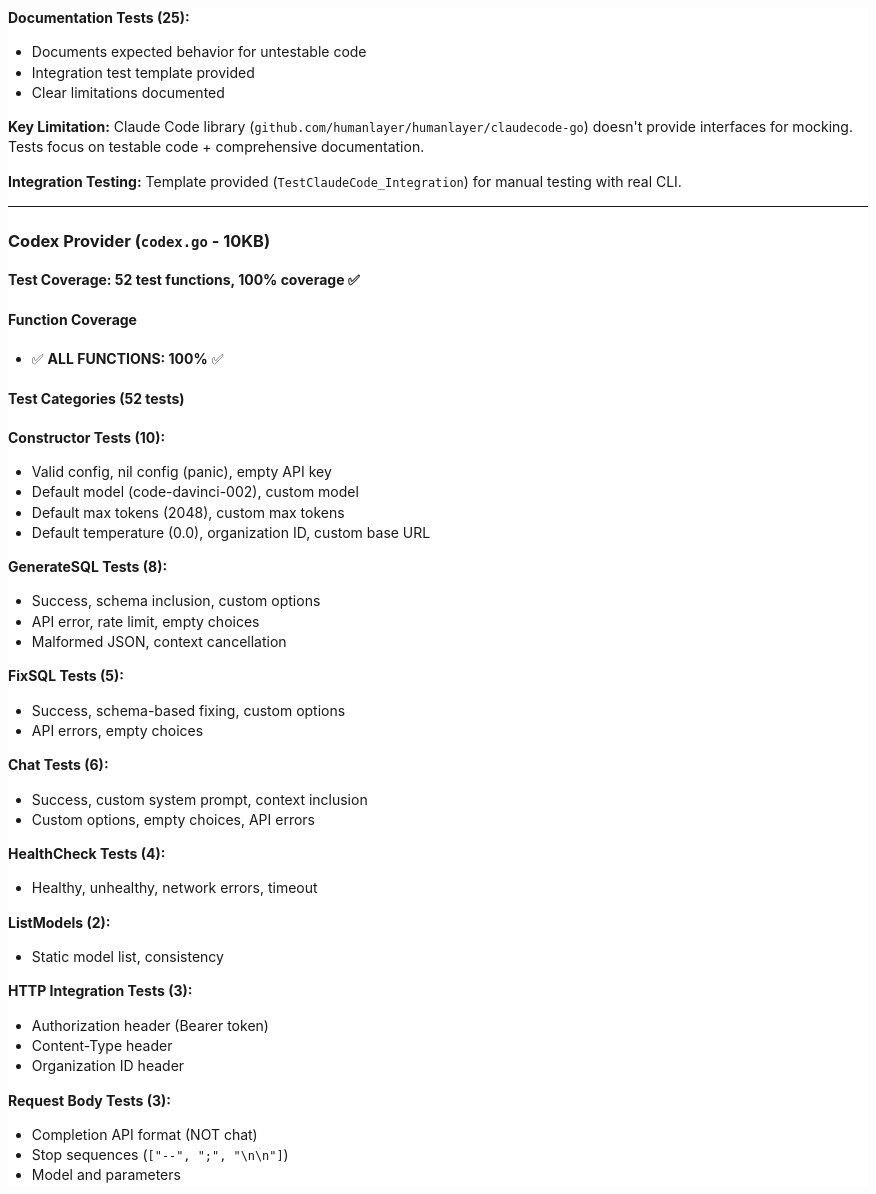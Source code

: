**Documentation Tests (25):**
- Documents expected behavior for untestable code
- Integration test template provided
- Clear limitations documented

**Key Limitation:** Claude Code library (`github.com/humanlayer/humanlayer/claudecode-go`) doesn't provide interfaces for mocking. Tests focus on testable code + comprehensive documentation.

**Integration Testing:** Template provided (`TestClaudeCode_Integration`) for manual testing with real CLI.

---

### Codex Provider (`codex.go` - 10KB)

**Test Coverage: 52 test functions, 100% coverage ✅**

#### Function Coverage
- ✅ **ALL FUNCTIONS: 100%** ✅

#### Test Categories (52 tests)

**Constructor Tests (10):**
- Valid config, nil config (panic), empty API key
- Default model (code-davinci-002), custom model
- Default max tokens (2048), custom max tokens
- Default temperature (0.0), organization ID, custom base URL

**GenerateSQL Tests (8):**
- Success, schema inclusion, custom options
- API error, rate limit, empty choices
- Malformed JSON, context cancellation

**FixSQL Tests (5):**
- Success, schema-based fixing, custom options
- API errors, empty choices

**Chat Tests (6):**
- Success, custom system prompt, context inclusion
- Custom options, empty choices, API errors

**HealthCheck Tests (4):**
- Healthy, unhealthy, network errors, timeout

**ListModels (2):**
- Static model list, consistency

**HTTP Integration Tests (3):**
- Authorization header (Bearer token)
- Content-Type header
- Organization ID header

**Request Body Tests (3):**
- Completion API format (NOT chat)
- Stop sequences (`["--", ";", "\n\n"]`)
- Model and parameters
